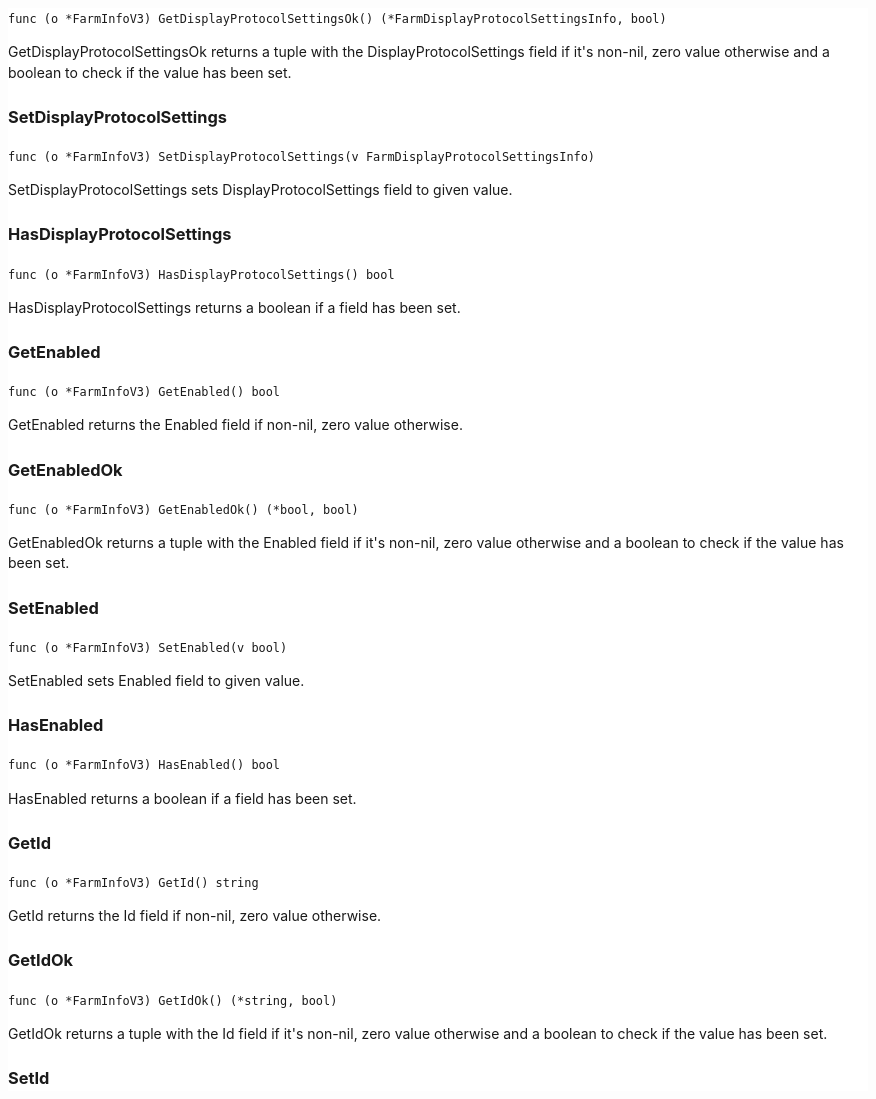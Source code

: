 `func (o *FarmInfoV3) GetDisplayProtocolSettingsOk() (*FarmDisplayProtocolSettingsInfo, bool)`

GetDisplayProtocolSettingsOk returns a tuple with the DisplayProtocolSettings field if it's non-nil, zero value otherwise
and a boolean to check if the value has been set.

### SetDisplayProtocolSettings

`func (o *FarmInfoV3) SetDisplayProtocolSettings(v FarmDisplayProtocolSettingsInfo)`

SetDisplayProtocolSettings sets DisplayProtocolSettings field to given value.

### HasDisplayProtocolSettings

`func (o *FarmInfoV3) HasDisplayProtocolSettings() bool`

HasDisplayProtocolSettings returns a boolean if a field has been set.

### GetEnabled

`func (o *FarmInfoV3) GetEnabled() bool`

GetEnabled returns the Enabled field if non-nil, zero value otherwise.

### GetEnabledOk

`func (o *FarmInfoV3) GetEnabledOk() (*bool, bool)`

GetEnabledOk returns a tuple with the Enabled field if it's non-nil, zero value otherwise
and a boolean to check if the value has been set.

### SetEnabled

`func (o *FarmInfoV3) SetEnabled(v bool)`

SetEnabled sets Enabled field to given value.

### HasEnabled

`func (o *FarmInfoV3) HasEnabled() bool`

HasEnabled returns a boolean if a field has been set.

### GetId

`func (o *FarmInfoV3) GetId() string`

GetId returns the Id field if non-nil, zero value otherwise.

### GetIdOk

`func (o *FarmInfoV3) GetIdOk() (*string, bool)`

GetIdOk returns a tuple with the Id field if it's non-nil, zero value otherwise
and a boolean to check if the value has been set.

### SetId
